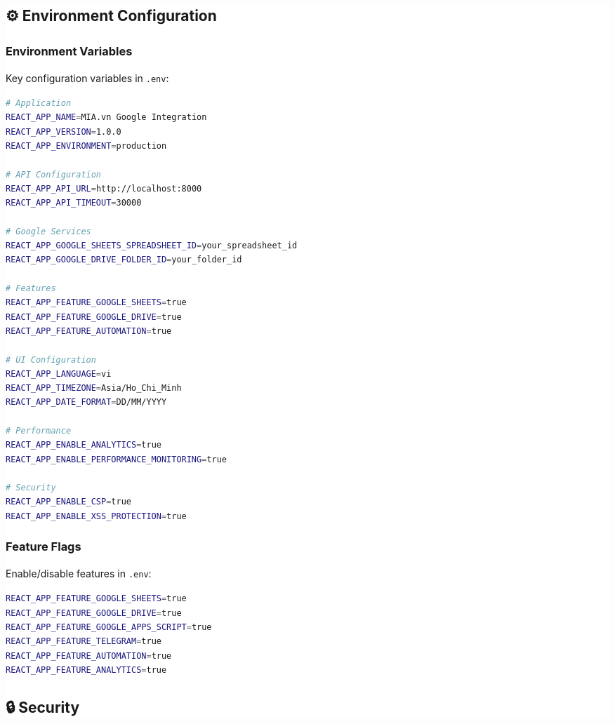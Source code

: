 ## ⚙️ Environment Configuration

### Environment Variables

Key configuration variables in `.env`:

```bash
# Application
REACT_APP_NAME=MIA.vn Google Integration
REACT_APP_VERSION=1.0.0
REACT_APP_ENVIRONMENT=production

# API Configuration
REACT_APP_API_URL=http://localhost:8000
REACT_APP_API_TIMEOUT=30000

# Google Services
REACT_APP_GOOGLE_SHEETS_SPREADSHEET_ID=your_spreadsheet_id
REACT_APP_GOOGLE_DRIVE_FOLDER_ID=your_folder_id

# Features
REACT_APP_FEATURE_GOOGLE_SHEETS=true
REACT_APP_FEATURE_GOOGLE_DRIVE=true
REACT_APP_FEATURE_AUTOMATION=true

# UI Configuration
REACT_APP_LANGUAGE=vi
REACT_APP_TIMEZONE=Asia/Ho_Chi_Minh
REACT_APP_DATE_FORMAT=DD/MM/YYYY

# Performance
REACT_APP_ENABLE_ANALYTICS=true
REACT_APP_ENABLE_PERFORMANCE_MONITORING=true

# Security
REACT_APP_ENABLE_CSP=true
REACT_APP_ENABLE_XSS_PROTECTION=true
```

### Feature Flags

Enable/disable features in `.env`:

```bash
REACT_APP_FEATURE_GOOGLE_SHEETS=true
REACT_APP_FEATURE_GOOGLE_DRIVE=true
REACT_APP_FEATURE_GOOGLE_APPS_SCRIPT=true
REACT_APP_FEATURE_TELEGRAM=true
REACT_APP_FEATURE_AUTOMATION=true
REACT_APP_FEATURE_ANALYTICS=true
```

## 🔒 Security
